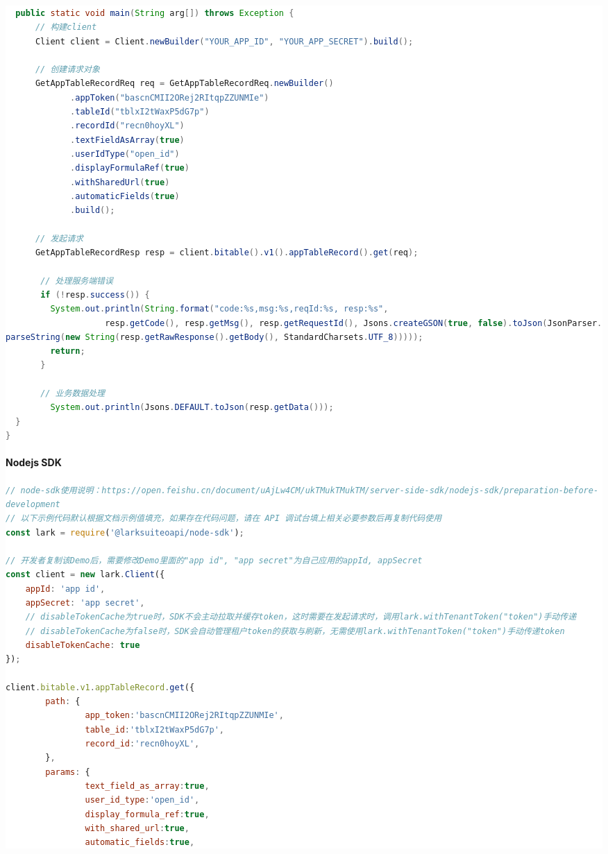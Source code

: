 ```java
  public static void main(String arg[]) throws Exception {
      // 构建client
      Client client = Client.newBuilder("YOUR_APP_ID", "YOUR_APP_SECRET").build();

      // 创建请求对象
      GetAppTableRecordReq req = GetAppTableRecordReq.newBuilder()
             .appToken("bascnCMII2ORej2RItqpZZUNMIe")
             .tableId("tblxI2tWaxP5dG7p")
             .recordId("recn0hoyXL")
             .textFieldAsArray(true)
             .userIdType("open_id")
             .displayFormulaRef(true)
             .withSharedUrl(true)
             .automaticFields(true)
             .build();

      // 发起请求
      GetAppTableRecordResp resp = client.bitable().v1().appTableRecord().get(req);

       // 处理服务端错误
       if (!resp.success()) {
         System.out.println(String.format("code:%s,msg:%s,reqId:%s, resp:%s",
                    resp.getCode(), resp.getMsg(), resp.getRequestId(), Jsons.createGSON(true, false).toJson(JsonParser.parseString(new String(resp.getRawResponse().getBody(), StandardCharsets.UTF_8)))));
         return;
       }

       // 业务数据处理
         System.out.println(Jsons.DEFAULT.toJson(resp.getData()));
  }
}

```

#### Nodejs SDK

```javascript
// node-sdk使用说明：https://open.feishu.cn/document/uAjLw4CM/ukTMukTMukTM/server-side-sdk/nodejs-sdk/preparation-before-development
// 以下示例代码默认根据文档示例值填充，如果存在代码问题，请在 API 调试台填上相关必要参数后再复制代码使用
const lark = require('@larksuiteoapi/node-sdk');

// 开发者复制该Demo后，需要修改Demo里面的"app id", "app secret"为自己应用的appId, appSecret
const client = new lark.Client({
    appId: 'app id',
    appSecret: 'app secret',
    // disableTokenCache为true时，SDK不会主动拉取并缓存token，这时需要在发起请求时，调用lark.withTenantToken("token")手动传递
    // disableTokenCache为false时，SDK会自动管理租户token的获取与刷新，无需使用lark.withTenantToken("token")手动传递token
    disableTokenCache: true
});

client.bitable.v1.appTableRecord.get({
        path: {
                app_token:'bascnCMII2ORej2RItqpZZUNMIe',
                table_id:'tblxI2tWaxP5dG7p',
                record_id:'recn0hoyXL',
        },
        params: {
                text_field_as_array:true,
                user_id_type:'open_id',
                display_formula_ref:true,
                with_shared_url:true,
                automatic_fields:true,
```